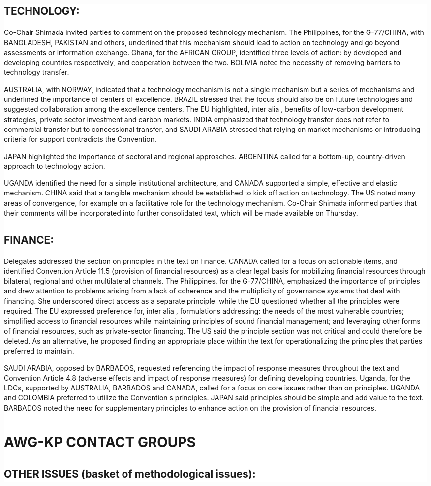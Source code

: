 ## TECHNOLOGY:

Co-Chair Shimada invited parties to comment on the proposed technology mechanism. The Philippines, for the G-77/CHINA, with BANGLADESH, PAKISTAN and others, underlined that this mechanism should lead to action on technology and go beyond assessments or information exchange. Ghana, for the AFRICAN GROUP, identified three levels of action: by developed and developing countries respectively, and cooperation between the two. BOLIVIA noted the necessity of removing barriers to technology transfer.

AUSTRALIA, with NORWAY, indicated that a technology mechanism is not a single mechanism but a series of mechanisms and underlined the importance of centers of excellence. BRAZIL stressed that the focus should also be on future technologies and suggested collaboration among the excellence centers. The EU highlighted, inter alia , benefits of low-carbon development strategies, private sector investment and carbon markets. INDIA emphasized that technology transfer does not refer to commercial transfer but to concessional transfer, and SAUDI ARABIA stressed that relying on market mechanisms or introducing criteria for support contradicts the Convention.

JAPAN highlighted the importance of sectoral and regional approaches. ARGENTINA called for a bottom-up, country-driven approach to technology action.

UGANDA identified the need for a simple institutional architecture, and CANADA supported a simple, effective and elastic mechanism. CHINA said that a tangible mechanism should be established to kick off action on technology. The US noted many areas of convergence, for example on a facilitative role for the technology mechanism. Co-Chair Shimada informed parties that their comments will be incorporated into further consolidated text, which will be made available on Thursday.

## FINANCE:

Delegates addressed the section on principles in the text on finance. CANADA called for a focus on actionable items, and identified Convention Article 11.5 (provision of financial resources) as a clear legal basis for mobilizing financial resources through bilateral, regional and other multilateral channels. The Philippines, for the G-77/CHINA, emphasized the importance of principles and drew attention to problems arising from a lack of coherence and the multiplicity of governance systems that deal with financing. She underscored direct access as a separate principle, while the EU questioned whether all the principles were required. The EU expressed preference for, inter alia , formulations addressing: the needs of the most vulnerable countries; simplified access to financial resources while maintaining principles of sound financial management; and leveraging other forms of financial resources, such as private-sector financing. The US said the principle section was not critical and could therefore be deleted. As an alternative, he proposed finding an appropriate place within the text for operationalizing the principles that parties preferred to maintain.

SAUDI ARABIA, opposed by BARBADOS, requested referencing the impact of response measures throughout the text and Convention Article 4.8 (adverse effects and impact of response measures) for defining developing countries. Uganda, for the LDCs, supported by AUSTRALIA, BARBADOS and CANADA, called for a focus on core issues rather than on principles. UGANDA and COLOMBIA preferred to utilize the Convention s principles. JAPAN said principles should be simple and add value to the text. BARBADOS noted the need for supplementary principles to enhance action on the provision of financial resources.

# AWG-KP CONTACT GROUPS

## OTHER ISSUES (basket of methodological issues):
